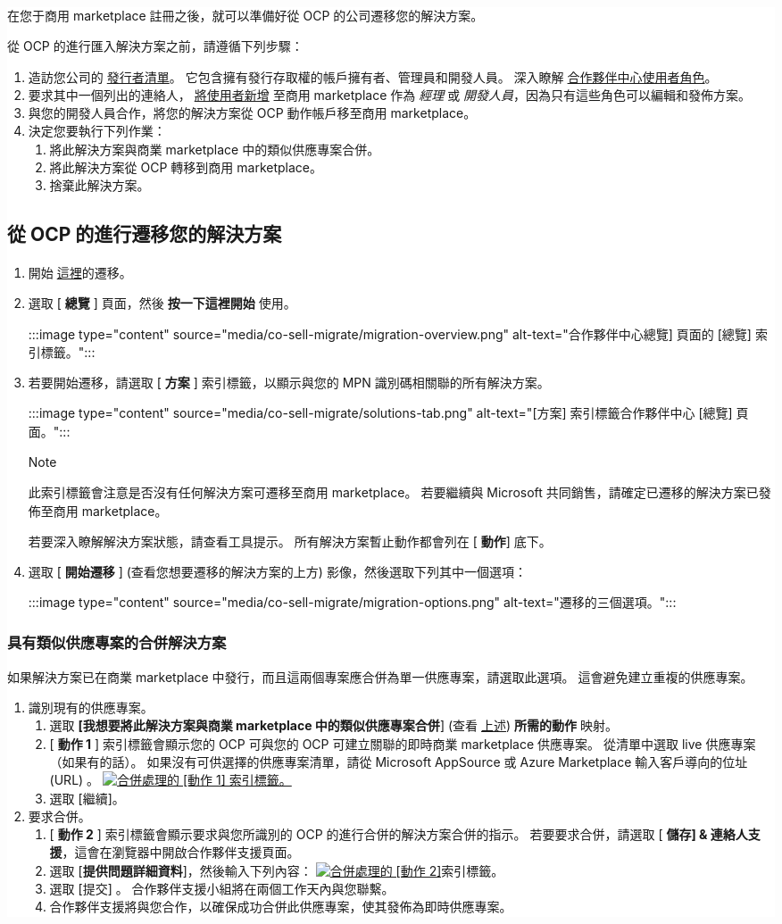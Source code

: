 在您于商用 marketplace 註冊之後，就可以準備好從 OCP 的公司遷移您的解決方案。

從 OCP 的進行匯入解決方案之前，請遵循下列步驟：

1. 造訪您公司的 [發行者清單](https://partner.microsoft.com/dashboard/account/v3/publishers/list)。 它包含擁有發行存取權的帳戶擁有者、管理員和開發人員。 深入瞭解 [合作夥伴中心使用者角色](./partner-center-portal/manage-account.md#define-user-roles-and-permissions)。
2. 要求其中一個列出的連絡人， [將使用者新增](https://partner.microsoft.com/dashboard/account/usermanagement) 至商用 marketplace 作為 *經理* 或 *開發人員*，因為只有這些角色可以編輯和發佈方案。
3. 與您的開發人員合作，將您的解決方案從 OCP 動作帳戶移至商用 marketplace。
4. 決定您要執行下列作業：
    1. 將此解決方案與商業 marketplace 中的類似供應專案合併。
    1. 將此解決方案從 OCP 轉移到商用 marketplace。
    1. 捨棄此解決方案。

## <a name="migrate-your-solutions-from-ocp-gtm"></a>從 OCP 的進行遷移您的解決方案

1. 開始 [這裡](https://partner.microsoft.com/solutions/migration#)的遷移。
2. 選取 [ **總覽** ] 頁面，然後 **按一下這裡開始** 使用。

    :::image type="content" source="media/co-sell-migrate/migration-overview.png" alt-text="合作夥伴中心總覽] 頁面的 [總覽] 索引標籤。":::

3. 若要開始遷移，請選取 [ **方案** ] 索引標籤，以顯示與您的 MPN 識別碼相關聯的所有解決方案。

    :::image type="content" source="media/co-sell-migrate/solutions-tab.png" alt-text="[方案] 索引標籤合作夥伴中心 [總覽] 頁面。":::

    > [!NOTE]
    > 此索引標籤會注意是否沒有任何解決方案可遷移至商用 marketplace。 若要繼續與 Microsoft 共同銷售，請確定已遷移的解決方案已發佈至商用 marketplace。

    若要深入瞭解解決方案狀態，請查看工具提示。 所有解決方案暫止動作都會列在 [ **動作**] 底下。<a name="beginmigration"></a>

4. 選取 [ **開始遷移** ] (查看您想要遷移的解決方案的上方) 影像，然後選取下列其中一個選項：

    :::image type="content" source="media/co-sell-migrate/migration-options.png" alt-text="遷移的三個選項。":::

### <a name="merge-solution-with-a-similar-offer"></a>具有類似供應專案的合併解決方案

如果解決方案已在商業 marketplace 中發行，而且這兩個專案應合併為單一供應專案，請選取此選項。 這會避免建立重複的供應專案。

1. 識別現有的供應專案。
    1. 選取 **[我想要將此解決方案與商業 marketplace 中的類似供應專案合併**] (查看 [上述](#beginmigration)) **所需的動作** 映射。
    1. [ **動作 1** ] 索引標籤會顯示您的 OCP 可與您的 OCP 可建立關聯的即時商業 marketplace 供應專案。 從清單中選取 live 供應專案（如果有的話）。 如果沒有可供選擇的供應專案清單，請從 Microsoft AppSource 或 Azure Marketplace 輸入客戶導向的位址 (URL) 。
        [![合併處理的 [動作 1] 索引標籤。](media/co-sell-migrate/action-1-merge.png)](media/co-sell-migrate/action-1-merge.png#lightbox)
    1. 選取 [繼續]。
1. 要求合併。
    1. [ **動作 2** ] 索引標籤會顯示要求與您所識別的 OCP 的進行合併的解決方案合併的指示。 若要要求合併，請選取 [ **儲存] & 連絡人支援**，這會在瀏覽器中開啟合作夥伴支援頁面。
    1. 選取 [**提供問題詳細資料**]，然後輸入下列內容： [ ![ 合併處理的 [動作 2]](media/co-sell-migrate/action-2-merge.png)](media/co-sell-migrate/action-2-merge.png#lightbox)索引標籤。
    1. 選取 [提交]  。 合作夥伴支援小組將在兩個工作天內與您聯繫。
    1. 合作夥伴支援將與您合作，以確保成功合併此供應專案，使其發佈為即時供應專案。
